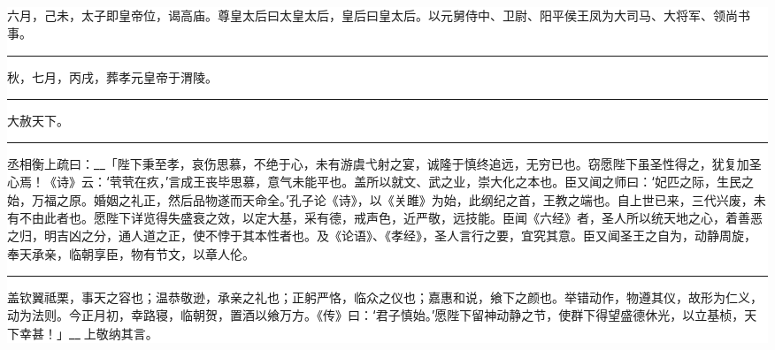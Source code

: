 
![](assets/audios/029/95.mp3)

六月，己未，太子即皇帝位，谒高庙。尊皇太后曰太皇太后，皇后曰皇太后。以元舅侍中、卫尉、阳平侯王凤为大司马、大将军、领尚书事。

---

![](assets/audios/029/96.mp3)

秋，七月，丙戌，葬孝元皇帝于渭陵。

---

![](assets/audios/029/97.mp3)

大赦天下。

---

![](assets/audios/029/98.mp3)

丞相衡上疏曰：__「陛下秉至孝，哀伤思慕，不绝于心，未有游虞弋射之宴，诚隆于慎终追远，无穷已也。窃愿陛下虽圣性得之，犹复加圣心焉！《诗》云：‘茕茕在疚，’言成王丧毕思慕，意气未能平也。盖所以就文、武之业，崇大化之本也。臣又闻之师曰：‘妃匹之际，生民之始，万福之原。婚姻之礼正，然后品物遂而天命全。’孔子论《诗》，以《关雎》为始，此纲纪之首，王教之端也。自上世已来，三代兴废，未有不由此者也。愿陛下详览得失盛衰之效，以定大基，采有德，戒声色，近严敬，远技能。臣闻《六经》者，圣人所以统天地之心，着善恶之归，明吉凶之分，通人道之正，使不悖于其本性者也。及《论语》、《孝经》，圣人言行之要，宜究其意。臣又闻圣王之自为，动静周旋，奉天承亲，临朝享臣，物有节文，以章人伦。

---

![](assets/audios/029/99.mp3)

盖钦翼祗栗，事天之容也；温恭敬逊，承亲之礼也；正躬严恪，临众之仪也；嘉惠和说，飨下之颜也。举错动作，物遵其仪，故形为仁义，动为法则。今正月初，幸路寝，临朝贺，置酒以飨万方。《传》曰：‘君子慎始。’愿陛下留神动静之节，使群下得望盛德休光，以立基桢，天下幸甚！」__ 上敬纳其言。